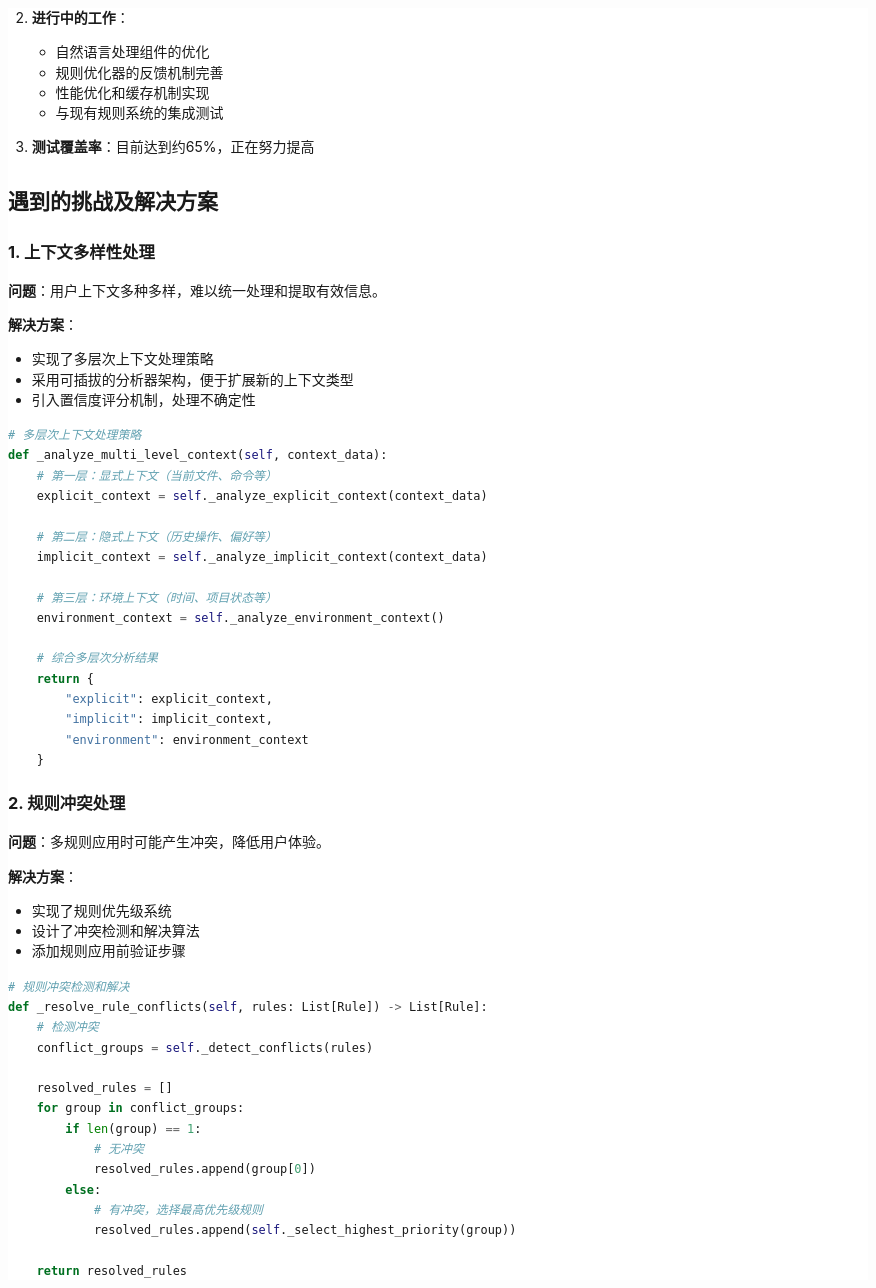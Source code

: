 2. **进行中的工作**：
   - 自然语言处理组件的优化
   - 规则优化器的反馈机制完善
   - 性能优化和缓存机制实现
   - 与现有规则系统的集成测试

3. **测试覆盖率**：目前达到约65%，正在努力提高

## 遇到的挑战及解决方案

### 1. 上下文多样性处理

**问题**：用户上下文多种多样，难以统一处理和提取有效信息。

**解决方案**：

- 实现了多层次上下文处理策略
- 采用可插拔的分析器架构，便于扩展新的上下文类型
- 引入置信度评分机制，处理不确定性

```python
# 多层次上下文处理策略
def _analyze_multi_level_context(self, context_data):
    # 第一层：显式上下文（当前文件、命令等）
    explicit_context = self._analyze_explicit_context(context_data)

    # 第二层：隐式上下文（历史操作、偏好等）
    implicit_context = self._analyze_implicit_context(context_data)

    # 第三层：环境上下文（时间、项目状态等）
    environment_context = self._analyze_environment_context()

    # 综合多层次分析结果
    return {
        "explicit": explicit_context,
        "implicit": implicit_context,
        "environment": environment_context
    }
```

### 2. 规则冲突处理

**问题**：多规则应用时可能产生冲突，降低用户体验。

**解决方案**：

- 实现了规则优先级系统
- 设计了冲突检测和解决算法
- 添加规则应用前验证步骤

```python
# 规则冲突检测和解决
def _resolve_rule_conflicts(self, rules: List[Rule]) -> List[Rule]:
    # 检测冲突
    conflict_groups = self._detect_conflicts(rules)

    resolved_rules = []
    for group in conflict_groups:
        if len(group) == 1:
            # 无冲突
            resolved_rules.append(group[0])
        else:
            # 有冲突，选择最高优先级规则
            resolved_rules.append(self._select_highest_priority(group))

    return resolved_rules
```
